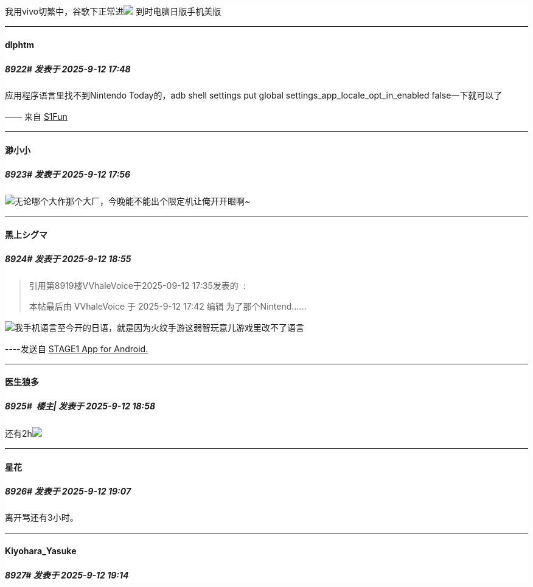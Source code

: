我用vivo切繁中，谷歌下正常进<img src="https://static.stage1st.com/image/smiley/face2017/033.png" referrerpolicy="no-referrer">
到时电脑日版手机美版

*****

####  dlphtm  
##### 8922#       发表于 2025-9-12 17:48

应用程序语言里找不到Nintendo Today的，adb shell settings put global settings_app_locale_opt_in_enabled false一下就可以了

—— 来自 [S1Fun](https://s1fun.koalcat.com)


*****

####  渺小小  
##### 8923#       发表于 2025-9-12 17:56

<img src="https://static.stage1st.com/image/smiley/face2017/053.png" referrerpolicy="no-referrer">无论哪个大作那个大厂，今晚能不能出个限定机让俺开开眼啊~


*****

####  黑上シグマ  
##### 8924#       发表于 2025-9-12 18:55

<blockquote>引用第8919楼VVhaleVoice于2025-09-12 17:35发表的  :

本帖最后由 VVhaleVoice 于 2025-9-12 17:42 编辑 为了那个Nintend......</blockquote>
<img src="https://static.stage1st.com/image/smiley/face2017/067.png" referrerpolicy="no-referrer">我手机语言至今开的日语，就是因为火纹手游这弱智玩意儿游戏里改不了语言

----发送自 [STAGE1 App for Android.](http://stage1.5j4m.com/?1.47)


*****

####  医生狼多  
##### 8925#         楼主| 发表于 2025-9-12 18:58

还有2h<img src="https://static.stage1st.com/image/smiley/face2017/033.png" referrerpolicy="no-referrer">


*****

####  星花  
##### 8926#       发表于 2025-9-12 19:07

离开骂还有3小时。

*****

####  Kiyohara_Yasuke  
##### 8927#       发表于 2025-9-12 19:14
